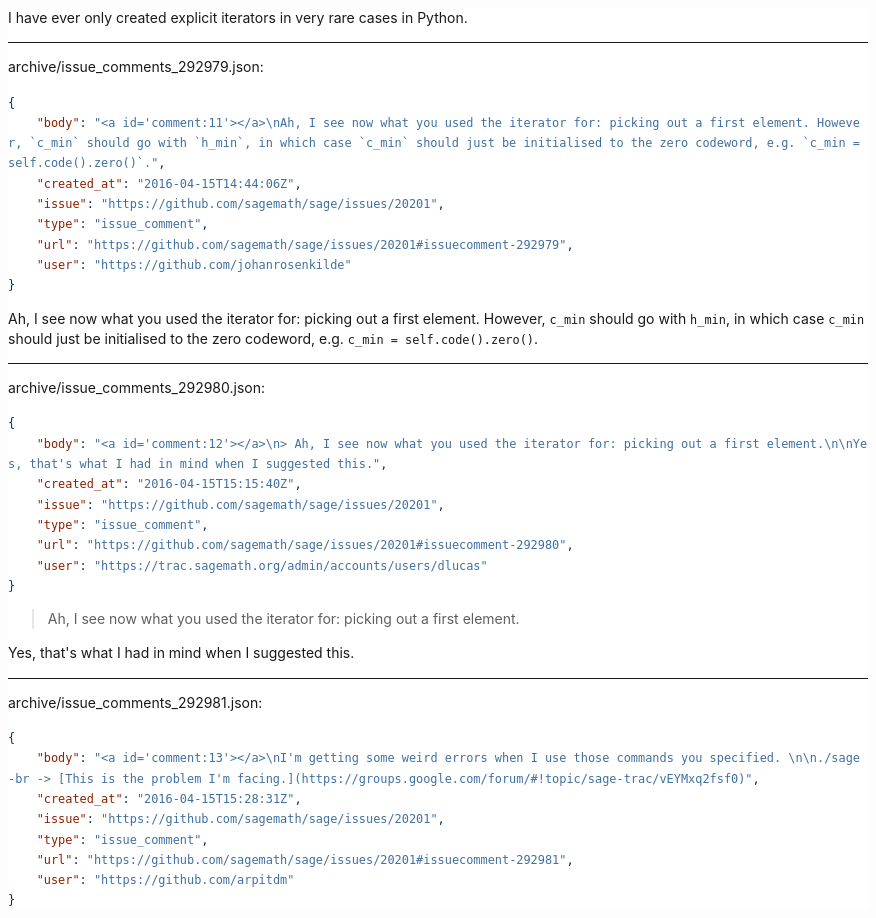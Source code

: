 I have ever only created explicit iterators in very rare cases in Python.



---

archive/issue_comments_292979.json:
```json
{
    "body": "<a id='comment:11'></a>\nAh, I see now what you used the iterator for: picking out a first element. However, `c_min` should go with `h_min`, in which case `c_min` should just be initialised to the zero codeword, e.g. `c_min = self.code().zero()`.",
    "created_at": "2016-04-15T14:44:06Z",
    "issue": "https://github.com/sagemath/sage/issues/20201",
    "type": "issue_comment",
    "url": "https://github.com/sagemath/sage/issues/20201#issuecomment-292979",
    "user": "https://github.com/johanrosenkilde"
}
```

<a id='comment:11'></a>
Ah, I see now what you used the iterator for: picking out a first element. However, `c_min` should go with `h_min`, in which case `c_min` should just be initialised to the zero codeword, e.g. `c_min = self.code().zero()`.



---

archive/issue_comments_292980.json:
```json
{
    "body": "<a id='comment:12'></a>\n> Ah, I see now what you used the iterator for: picking out a first element.\n\nYes, that's what I had in mind when I suggested this.",
    "created_at": "2016-04-15T15:15:40Z",
    "issue": "https://github.com/sagemath/sage/issues/20201",
    "type": "issue_comment",
    "url": "https://github.com/sagemath/sage/issues/20201#issuecomment-292980",
    "user": "https://trac.sagemath.org/admin/accounts/users/dlucas"
}
```

<a id='comment:12'></a>
> Ah, I see now what you used the iterator for: picking out a first element.

Yes, that's what I had in mind when I suggested this.



---

archive/issue_comments_292981.json:
```json
{
    "body": "<a id='comment:13'></a>\nI'm getting some weird errors when I use those commands you specified. \n\n./sage -br -> [This is the problem I'm facing.](https://groups.google.com/forum/#!topic/sage-trac/vEYMxq2fsf0)",
    "created_at": "2016-04-15T15:28:31Z",
    "issue": "https://github.com/sagemath/sage/issues/20201",
    "type": "issue_comment",
    "url": "https://github.com/sagemath/sage/issues/20201#issuecomment-292981",
    "user": "https://github.com/arpitdm"
}
```
